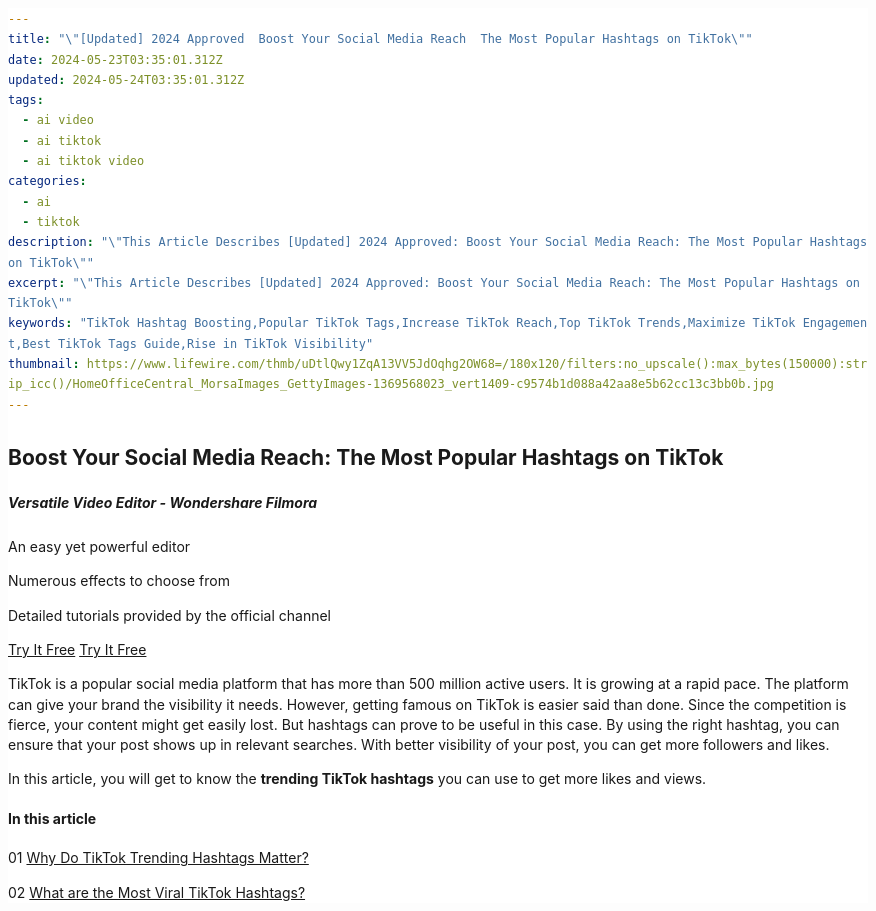 ```yaml
---
title: "\"[Updated] 2024 Approved  Boost Your Social Media Reach  The Most Popular Hashtags on TikTok\""
date: 2024-05-23T03:35:01.312Z
updated: 2024-05-24T03:35:01.312Z
tags:
  - ai video
  - ai tiktok
  - ai tiktok video
categories:
  - ai
  - tiktok
description: "\"This Article Describes [Updated] 2024 Approved: Boost Your Social Media Reach: The Most Popular Hashtags on TikTok\""
excerpt: "\"This Article Describes [Updated] 2024 Approved: Boost Your Social Media Reach: The Most Popular Hashtags on TikTok\""
keywords: "TikTok Hashtag Boosting,Popular TikTok Tags,Increase TikTok Reach,Top TikTok Trends,Maximize TikTok Engagement,Best TikTok Tags Guide,Rise in TikTok Visibility"
thumbnail: https://www.lifewire.com/thmb/uDtlQwy1ZqA13VV5JdOqhg2OW68=/180x120/filters:no_upscale():max_bytes(150000):strip_icc()/HomeOfficeCentral_MorsaImages_GettyImages-1369568023_vert1409-c9574b1d088a42aa8e5b62cc13c3bb0b.jpg
---
```


## Boost Your Social Media Reach: The Most Popular Hashtags on TikTok

##### Versatile Video Editor - Wondershare Filmora

An easy yet powerful editor

Numerous effects to choose from

Detailed tutorials provided by the official channel

[Try It Free](https://tools.techidaily.com/wondershare/filmora/download/) [Try It Free](https://tools.techidaily.com/wondershare/filmora/download/)

TikTok is a popular social media platform that has more than 500 million active users. It is growing at a rapid pace. The platform can give your brand the visibility it needs. However, getting famous on TikTok is easier said than done. Since the competition is fierce, your content might get easily lost. But hashtags can prove to be useful in this case. By using the right hashtag, you can ensure that your post shows up in relevant searches. With better visibility of your post, you can get more followers and likes.

In this article, you will get to know the **trending TikTok hashtags** you can use to get more likes and views.

#### In this article

01 [Why Do TikTok Trending Hashtags Matter?](#part1)

02 [What are the Most Viral TikTok Hashtags?](#part2)
